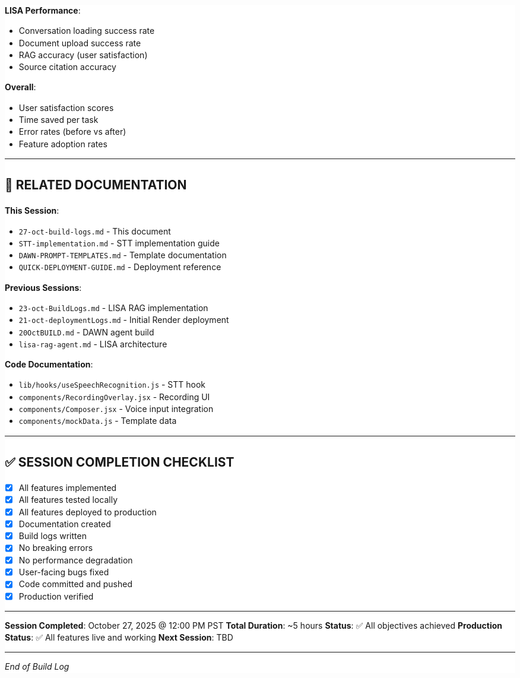 **LISA Performance**:
- Conversation loading success rate
- Document upload success rate
- RAG accuracy (user satisfaction)
- Source citation accuracy

**Overall**:
- User satisfaction scores
- Time saved per task
- Error rates (before vs after)
- Feature adoption rates

---

## 🔗 RELATED DOCUMENTATION

**This Session**:
- `27-oct-build-logs.md` - This document
- `STT-implementation.md` - STT implementation guide
- `DAWN-PROMPT-TEMPLATES.md` - Template documentation
- `QUICK-DEPLOYMENT-GUIDE.md` - Deployment reference

**Previous Sessions**:
- `23-oct-BuildLogs.md` - LISA RAG implementation
- `21-oct-deploymentLogs.md` - Initial Render deployment
- `20OctBUILD.md` - DAWN agent build
- `lisa-rag-agent.md` - LISA architecture

**Code Documentation**:
- `lib/hooks/useSpeechRecognition.js` - STT hook
- `components/RecordingOverlay.jsx` - Recording UI
- `components/Composer.jsx` - Voice input integration
- `components/mockData.js` - Template data

---

## ✅ SESSION COMPLETION CHECKLIST

- [x] All features implemented
- [x] All features tested locally
- [x] All features deployed to production
- [x] Documentation created
- [x] Build logs written
- [x] No breaking errors
- [x] No performance degradation
- [x] User-facing bugs fixed
- [x] Code committed and pushed
- [x] Production verified

---

**Session Completed**: October 27, 2025 @ 12:00 PM PST
**Total Duration**: ~5 hours
**Status**: ✅ All objectives achieved
**Production Status**: ✅ All features live and working
**Next Session**: TBD

---

*End of Build Log*
